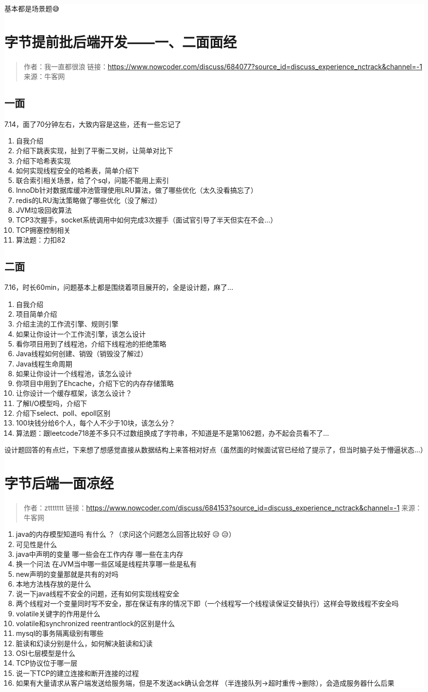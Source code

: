 
基本都是场景题😅

# 字节提前批后端开发——一、二面面经
> 作者：我一直都很浪
链接：https://www.nowcoder.com/discuss/684077?source_id=discuss_experience_nctrack&channel=-1
来源：牛客网

## 一面
7.14，面了70分钟左右，大致内容是这些，还有一些忘记了
1. 自我介绍
2. 介绍下跳表实现，扯到了平衡二叉树，让简单对比下
3. 介绍下哈希表实现
4. 如何实现线程安全的哈希表，简单介绍下
5. 联合索引相关场景，给了个sql，问能不能用上索引
6. InnoDb针对数据库缓冲池管理使用LRU算法，做了哪些优化（太久没看搞忘了）
7. redis的LRU淘汰策略做了哪些优化（没了解过）
8. JVM垃圾回收算法
9. TCP3次握手，socket系统调用中如何完成3次握手（面试官引导了半天但实在不会…）
10. TCP拥塞控制相关
11. 算法题：力扣82
## 二面
7.16，时长60min，问题基本上都是围绕着项目展开的，全是设计题，麻了...
1. 自我介绍
2. 项目简单介绍
3. 介绍主流的工作流引擎、规则引擎
4. 如果让你设计一个工作流引擎，该怎么设计
5. 看你项目用到了线程池，介绍下线程池的拒绝策略
6. Java线程如何创建、销毁（销毁没了解过）
7. Java线程生命周期
8. 如果让你设计一个线程池，该怎么设计
9. 你项目中用到了Ehcache，介绍下它的内存存储策略
10. 让你设计一个缓存框架，该怎么设计？
11. 了解I/O模型吗，介绍下
12. 介绍下select、poll、epoll区别
13. 100块钱分给6个人，每个人不少于10块，该怎么分？
14. 算法题：跟leetcode718差不多只不过数组换成了字符串，不知道是不是第1062题，办不起会员看不了…

设计题回答的有点烂，下来想了想感觉直接从数据结构上来答相对好点（虽然面的时候面试官已经给了提示了，但当时脑子处于懵逼状态...）

# 字节后端一面凉经
> 作者：zttttttt
链接：https://www.nowcoder.com/discuss/684153?source_id=discuss_experience_nctrack&channel=-1
来源：牛客网

1. java的内存模型知道吗 有什么  ？（求问这个问题怎么回答比较好 😥 😥）
2. 可见性是什么
3. java中声明的变量 哪一些会在工作内存 哪一些在主内存
4. 换一个问法 在JVM当中哪一些区域是线程共享哪一些是私有
5. new声明的变量那就是共有的对吗
6. 本地方法栈存放的是什么
7. 说一下java线程不安全的问题，还有如何实现线程安全
8. 两个线程对一个变量同时写不安全，那在保证有序的情况下即（一个线程写一个线程读保证交替执行）这样会导致线程不安全吗
9. volatile关键字的作用是什么
10. volatile和synchronized reentrantlock的区别是什么
11. mysql的事务隔离级别有哪些
12. 脏读和幻读分别是什么，如何解决脏读和幻读
13. OSI七层模型是什么
14. TCP协议位于哪一层
15. 说一下TCP的建立连接和断开连接的过程
16. 如果有大量请求从客户端发送给服务端，但是不发送ack确认会怎样 （半连接队列->超时重传->删除），会造成服务器什么后果